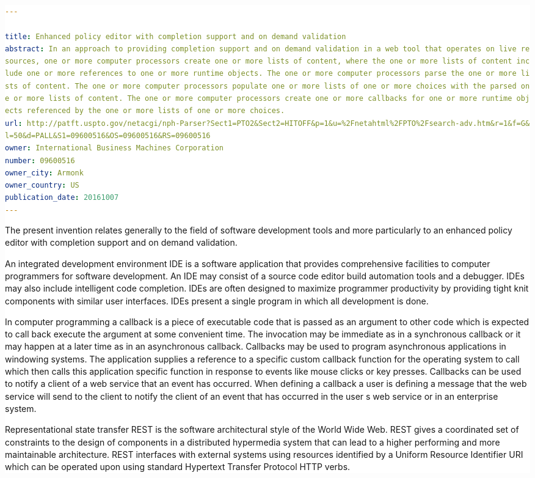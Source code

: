 ```yaml
---

title: Enhanced policy editor with completion support and on demand validation
abstract: In an approach to providing completion support and on demand validation in a web tool that operates on live resources, one or more computer processors create one or more lists of content, where the one or more lists of content include one or more references to one or more runtime objects. The one or more computer processors parse the one or more lists of content. The one or more computer processors populate one or more lists of one or more choices with the parsed one or more lists of content. The one or more computer processors create one or more callbacks for one or more runtime objects referenced by the one or more lists of one or more choices.
url: http://patft.uspto.gov/netacgi/nph-Parser?Sect1=PTO2&Sect2=HITOFF&p=1&u=%2Fnetahtml%2FPTO%2Fsearch-adv.htm&r=1&f=G&l=50&d=PALL&S1=09600516&OS=09600516&RS=09600516
owner: International Business Machines Corporation
number: 09600516
owner_city: Armonk
owner_country: US
publication_date: 20161007
---
```

The present invention relates generally to the field of software development tools and more particularly to an enhanced policy editor with completion support and on demand validation.

An integrated development environment IDE is a software application that provides comprehensive facilities to computer programmers for software development. An IDE may consist of a source code editor build automation tools and a debugger. IDEs may also include intelligent code completion. IDEs are often designed to maximize programmer productivity by providing tight knit components with similar user interfaces. IDEs present a single program in which all development is done.

In computer programming a callback is a piece of executable code that is passed as an argument to other code which is expected to call back execute the argument at some convenient time. The invocation may be immediate as in a synchronous callback or it may happen at a later time as in an asynchronous callback. Callbacks may be used to program asynchronous applications in windowing systems. The application supplies a reference to a specific custom callback function for the operating system to call which then calls this application specific function in response to events like mouse clicks or key presses. Callbacks can be used to notify a client of a web service that an event has occurred. When defining a callback a user is defining a message that the web service will send to the client to notify the client of an event that has occurred in the user s web service or in an enterprise system.

Representational state transfer REST is the software architectural style of the World Wide Web. REST gives a coordinated set of constraints to the design of components in a distributed hypermedia system that can lead to a higher performing and more maintainable architecture. REST interfaces with external systems using resources identified by a Uniform Resource Identifier URI which can be operated upon using standard Hypertext Transfer Protocol HTTP verbs.
